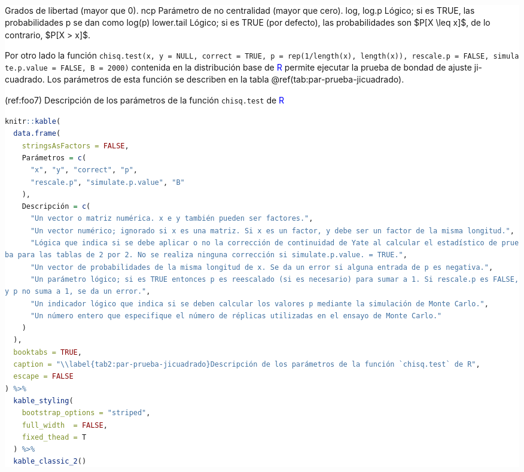    <td style="text-align:left;"> Grados de libertad (mayor que 0). </td>
  </tr>
  <tr>
   <td style="text-align:left;"> ncp </td>
   <td style="text-align:left;"> Parámetro de no centralidad (mayor que cero). </td>
  </tr>
  <tr>
   <td style="text-align:left;"> log, log.p </td>
   <td style="text-align:left;"> Lógico; si es TRUE, las probabilidades p se dan como log(p) </td>
  </tr>
  <tr>
   <td style="text-align:left;"> lower.tail </td>
   <td style="text-align:left;"> Lógico; si es TRUE (por defecto), las probabilidades son $P[X \leq x]$, de lo contrario, $P[X > x]$. </td>
  </tr>
</tbody>
</table>
<br/>

Por otro lado la función `chisq.test(x, y = NULL, correct = TRUE, p = rep(1/length(x), length(x)), rescale.p = FALSE, simulate.p.value = FALSE, B = 2000)` contenida en la distribución base de <span style='color: blue;'>R</span> permite ejecutar la prueba de bondad de ajuste ji-cuadrado. Los parámetros de esta función se describen en la tabla \@ref(tab:par-prueba-jicuadrado).

(ref:foo7) Descripción de los parámetros de la función `chisq.test` de <span style='color: blue;'>R</span>


```{.r .watch-out}
knitr::kable(
  data.frame(
    stringsAsFactors = FALSE,
    Parámetros = c(
      "x", "y", "correct", "p",
      "rescale.p", "simulate.p.value", "B"
    ),
    Descripción = c(
      "Un vector o matriz numérica. x e y también pueden ser factores.",
      "Un vector numérico; ignorado si x es una matriz. Si x es un factor, y debe ser un factor de la misma longitud.",
      "Lógica que indica si se debe aplicar o no la corrección de continuidad de Yate al calcular el estadístico de prueba para las tablas de 2 por 2. No se realiza ninguna corrección si simulate.p.value. = TRUE.",
      "Un vector de probabilidades de la misma longitud de x. Se da un error si alguna entrada de p es negativa.",
      "Un parámetro lógico; si es TRUE entonces p es reescalado (si es necesario) para sumar a 1. Si rescale.p es FALSE, y p no suma a 1, se da un error.",
      "Un indicador lógico que indica si se deben calcular los valores p mediante la simulación de Monte Carlo.",
      "Un número entero que especifique el número de réplicas utilizadas en el ensayo de Monte Carlo."
    )
  ),
  booktabs = TRUE,
  caption = "\\label{tab2:par-prueba-jicuadrado}Descripción de los parámetros de la función `chisq.test` de R",
  escape = FALSE
) %>%
  kable_styling(
    bootstrap_options = "striped", 
    full_width  = FALSE,
    fixed_thead = T
  ) %>% 
  kable_classic_2()
```
